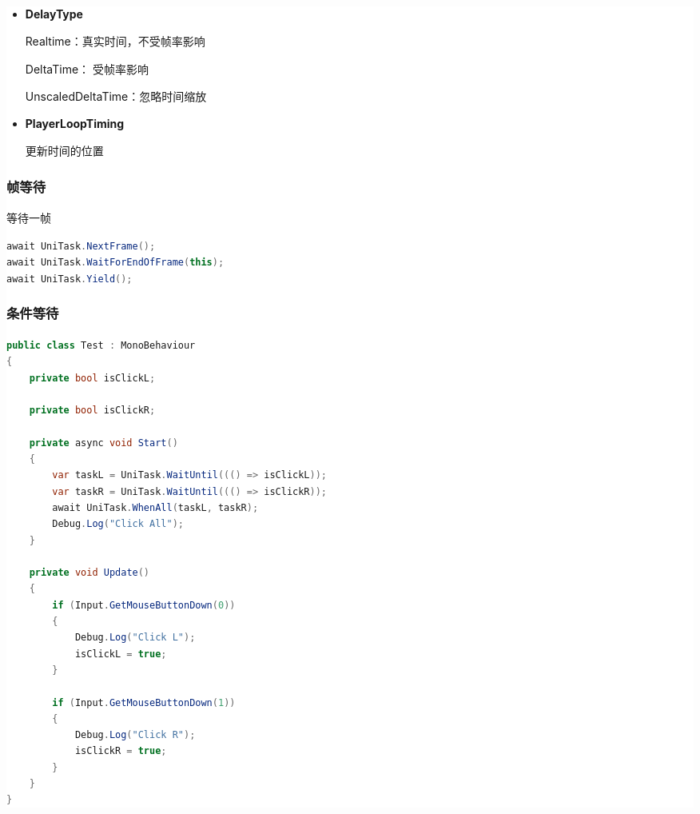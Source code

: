 - **DelayType**

  Realtime：真实时间，不受帧率影响

  DeltaTime： 受帧率影响

  UnscaledDeltaTime：忽略时间缩放

- **PlayerLoopTiming** 

  更新时间的位置

### 帧等待

等待一帧

```c#
await UniTask.NextFrame();
await UniTask.WaitForEndOfFrame(this);
await UniTask.Yield();
```

### 条件等待

```c#
public class Test : MonoBehaviour
{
    private bool isClickL;

    private bool isClickR;
    
    private async void Start()
    {
        var taskL = UniTask.WaitUntil((() => isClickL));
        var taskR = UniTask.WaitUntil((() => isClickR));
        await UniTask.WhenAll(taskL, taskR);
        Debug.Log("Click All");
    }

    private void Update()
    {
        if (Input.GetMouseButtonDown(0))
        {
            Debug.Log("Click L");
            isClickL = true;
        }

        if (Input.GetMouseButtonDown(1))
        {
            Debug.Log("Click R");
            isClickR = true;
        }
    }
}
```
